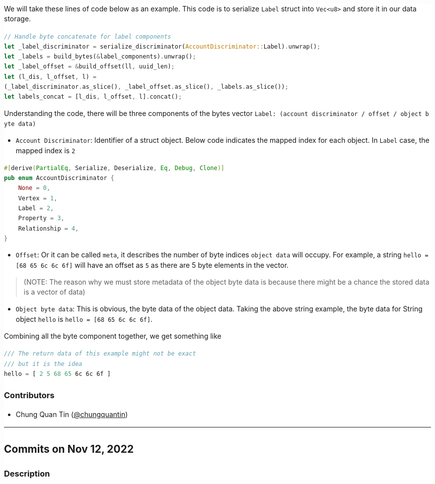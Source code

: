 We will take these lines of code below as an example. This code is to serialize `Label` struct into `Vec<u8>` and store it in our data storage.

```rs
// Handle byte concatenate for label components
let _label_discriminator = serialize_discriminator(AccountDiscriminator::Label).unwrap();
let _labels = build_bytes(&label_components).unwrap();
let _label_offset = &build_offset(ll, uuid_len);
let (l_dis, l_offset, l) =
(_label_discriminator.as_slice(), _label_offset.as_slice(), _labels.as_slice());
let labels_concat = [l_dis, l_offset, l].concat();
```

Understanding the code, there will be three components of the bytes vector `Label: (account discriminator / offset / object byte data)`

-   `Account Discriminator`: Identifier of a struct object. Below code indicates the mapped index for each object. In `Label` case, the mapped index is `2`

```rs
#[derive(PartialEq, Serialize, Deserialize, Eq, Debug, Clone)]
pub enum AccountDiscriminator {
	None = 0,
	Vertex = 1,
	Label = 2,
	Property = 3,
	Relationship = 4,
}
```

-   `Offset`: Or it can be called `meta`, it describes the number of byte indices `object data` will occupy. For example, a string `hello = [68 65 6c 6c 6f]` will have an offset as `5` as there are 5 byte elements in the vector.

> (NOTE: The reason why we must store metadata of the object byte data is because there might be a chance the stored data is a vector of data)

-   `Object byte data`: This is obvious, the byte data of the object data. Taking the above string example, the byte data for String object `hello` is `hello = [68 65 6c 6c 6f]`.

Combining all the byte component together, we get something like

```rs
/// The return data of this example might not be exact
/// but it is the idea
hello = [ 2 5 68 65 6c 6c 6f ]
```

### Contributors

-   Chung Quan Tin ([@chungquantin](https://github.com/chungquantin))

---

## Commits on Nov 12, 2022

### Description
